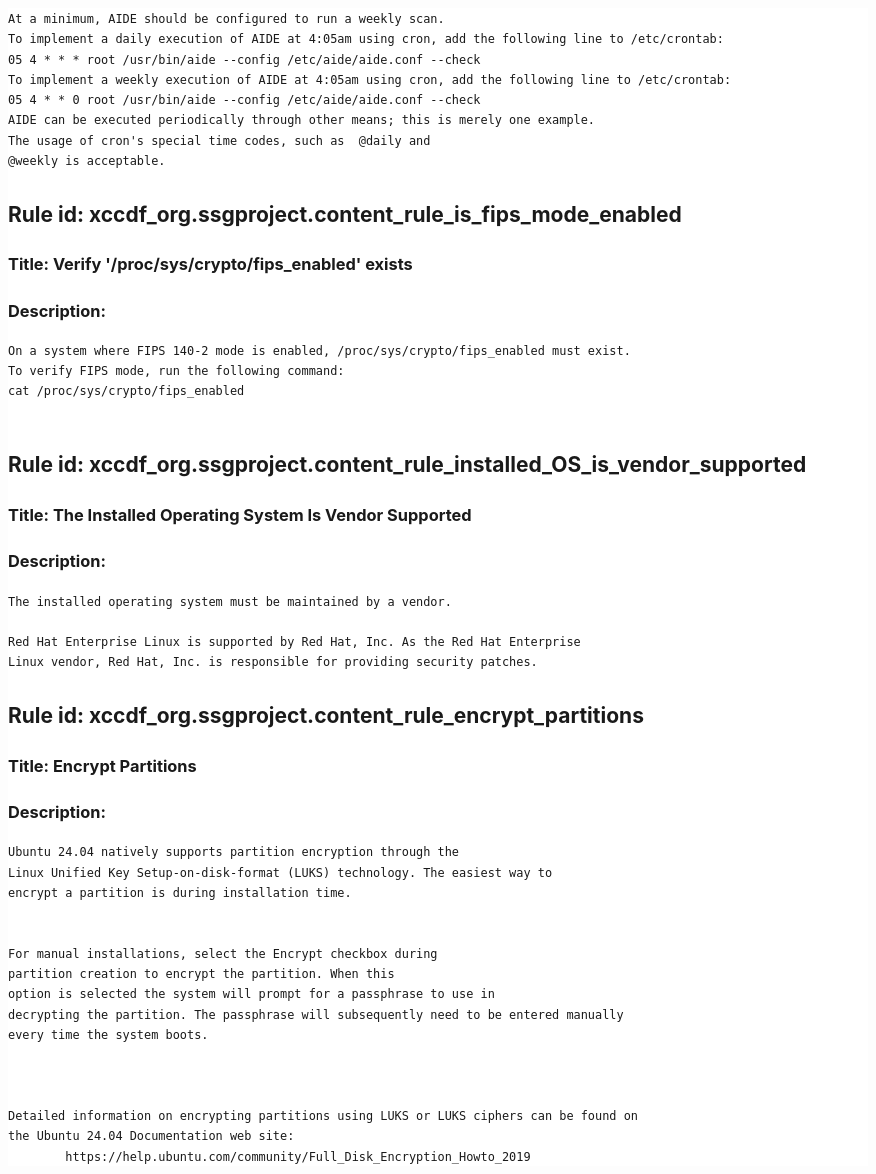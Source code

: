 ```
At a minimum, AIDE should be configured to run a weekly scan.
To implement a daily execution of AIDE at 4:05am using cron, add the following line to /etc/crontab:
05 4 * * * root /usr/bin/aide --config /etc/aide/aide.conf --check
To implement a weekly execution of AIDE at 4:05am using cron, add the following line to /etc/crontab:
05 4 * * 0 root /usr/bin/aide --config /etc/aide/aide.conf --check
AIDE can be executed periodically through other means; this is merely one example.
The usage of cron's special time codes, such as  @daily and
@weekly is acceptable.
```

## Rule id: xccdf\_org.ssgproject.content\_rule\_is\_fips\_mode\_enabled
### Title: Verify '/proc/sys/crypto/fips\_enabled' exists
### Description:

```
On a system where FIPS 140-2 mode is enabled, /proc/sys/crypto/fips_enabled must exist.
To verify FIPS mode, run the following command:
cat /proc/sys/crypto/fips_enabled
        
```

## Rule id: xccdf\_org.ssgproject.content\_rule\_installed\_OS\_is\_vendor\_supported
### Title: The Installed Operating System Is Vendor Supported
### Description:

```
The installed operating system must be maintained by a vendor.

Red Hat Enterprise Linux is supported by Red Hat, Inc. As the Red Hat Enterprise
Linux vendor, Red Hat, Inc. is responsible for providing security patches.
```

## Rule id: xccdf\_org.ssgproject.content\_rule\_encrypt\_partitions
### Title: Encrypt Partitions
### Description:

```
Ubuntu 24.04 natively supports partition encryption through the
Linux Unified Key Setup-on-disk-format (LUKS) technology. The easiest way to
encrypt a partition is during installation time.

        
For manual installations, select the Encrypt checkbox during
partition creation to encrypt the partition. When this
option is selected the system will prompt for a passphrase to use in
decrypting the partition. The passphrase will subsequently need to be entered manually
every time the system boots.


        
Detailed information on encrypting partitions using LUKS or LUKS ciphers can be found on
the Ubuntu 24.04 Documentation web site:
        https://help.ubuntu.com/community/Full_Disk_Encryption_Howto_2019
```